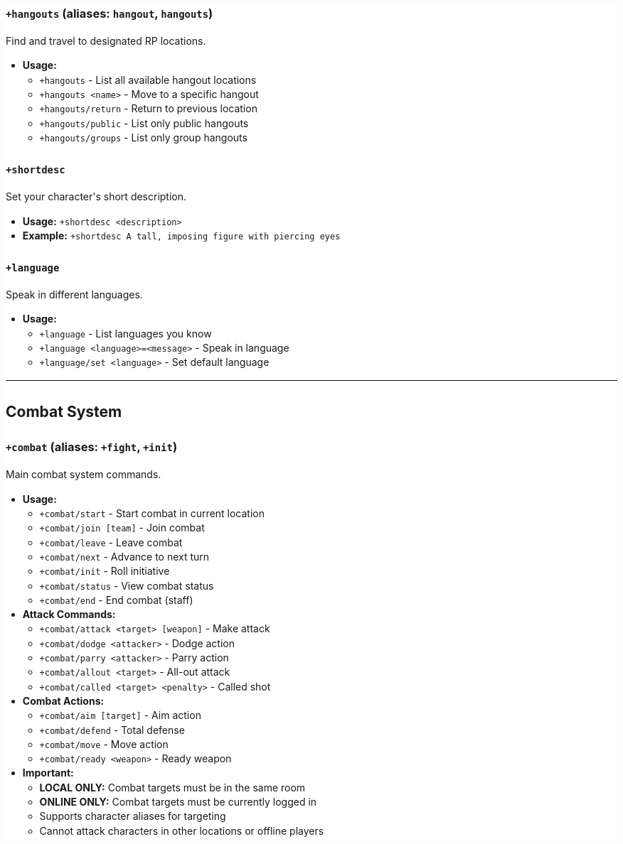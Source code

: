 ### `+hangouts` (aliases: `hangout`, `hangouts`)
Find and travel to designated RP locations.
- **Usage:**
  - `+hangouts` - List all available hangout locations
  - `+hangouts <name>` - Move to a specific hangout
  - `+hangouts/return` - Return to previous location
  - `+hangouts/public` - List only public hangouts
  - `+hangouts/groups` - List only group hangouts

### `+shortdesc`
Set your character's short description.
- **Usage:** `+shortdesc <description>`
- **Example:** `+shortdesc A tall, imposing figure with piercing eyes`

### `+language`
Speak in different languages.
- **Usage:**
  - `+language` - List languages you know
  - `+language <language>=<message>` - Speak in language
  - `+language/set <language>` - Set default language

---

## Combat System

### `+combat` (aliases: `+fight`, `+init`)
Main combat system commands.
- **Usage:**
  - `+combat/start` - Start combat in current location
  - `+combat/join [team]` - Join combat
  - `+combat/leave` - Leave combat
  - `+combat/next` - Advance to next turn
  - `+combat/init` - Roll initiative
  - `+combat/status` - View combat status
  - `+combat/end` - End combat (staff)
- **Attack Commands:**
  - `+combat/attack <target> [weapon]` - Make attack
  - `+combat/dodge <attacker>` - Dodge action
  - `+combat/parry <attacker>` - Parry action
  - `+combat/allout <target>` - All-out attack
  - `+combat/called <target> <penalty>` - Called shot
- **Combat Actions:**
  - `+combat/aim [target]` - Aim action
  - `+combat/defend` - Total defense
  - `+combat/move` - Move action
  - `+combat/ready <weapon>` - Ready weapon
- **Important:**
  - **LOCAL ONLY:** Combat targets must be in the same room
  - **ONLINE ONLY:** Combat targets must be currently logged in
  - Supports character aliases for targeting
  - Cannot attack characters in other locations or offline players
